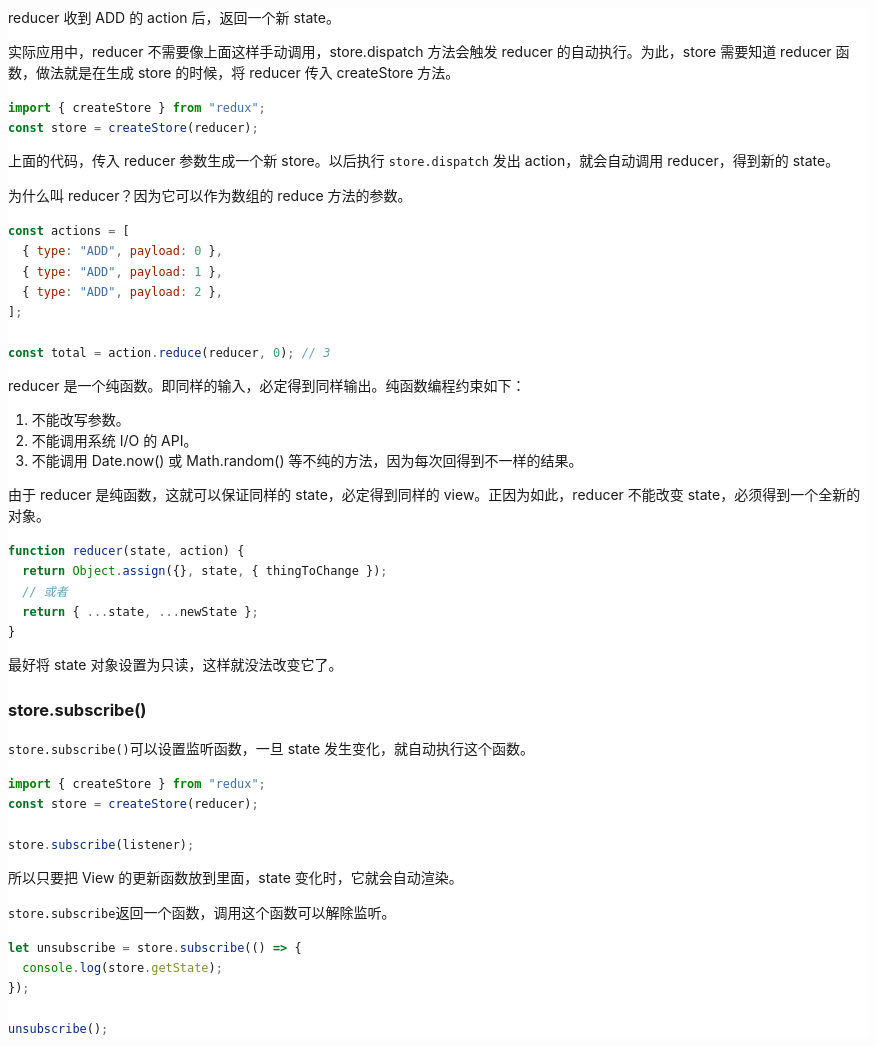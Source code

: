 reducer 收到 ADD 的 action 后，返回一个新 state。

实际应用中，reducer 不需要像上面这样手动调用，store.dispatch 方法会触发 reducer 的自动执行。为此，store 需要知道 reducer 函数，做法就是在生成 store 的时候，将 reducer 传入 createStore 方法。

```javascript
import { createStore } from "redux";
const store = createStore(reducer);
```

上面的代码，传入 reducer 参数生成一个新 store。以后执行 `store.dispatch` 发出 action，就会自动调用 reducer，得到新的 state。

为什么叫 reducer？因为它可以作为数组的 reduce 方法的参数。

```javascript
const actions = [
  { type: "ADD", payload: 0 },
  { type: "ADD", payload: 1 },
  { type: "ADD", payload: 2 },
];

const total = action.reduce(reducer, 0); // 3
```

reducer 是一个纯函数。即同样的输入，必定得到同样输出。纯函数编程约束如下：

1. 不能改写参数。
2. 不能调用系统 I/O 的 API。
3. 不能调用 Date.now() 或 Math.random() 等不纯的方法，因为每次回得到不一样的结果。

由于 reducer 是纯函数，这就可以保证同样的 state，必定得到同样的 view。正因为如此，reducer 不能改变 state，必须得到一个全新的对象。

```javascript
function reducer(state, action) {
  return Object.assign({}, state, { thingToChange });
  // 或者
  return { ...state, ...newState };
}
```

最好将 state 对象设置为只读，这样就没法改变它了。

### store.subscribe()

`store.subscribe()`可以设置监听函数，一旦 state 发生变化，就自动执行这个函数。

```javascript
import { createStore } from "redux";
const store = createStore(reducer);

store.subscribe(listener);
```

所以只要把 View 的更新函数放到里面，state 变化时，它就会自动渲染。

`store.subscribe`返回一个函数，调用这个函数可以解除监听。

```javascript
let unsubscribe = store.subscribe(() => {
  console.log(store.getState);
});

unsubscribe();
```
